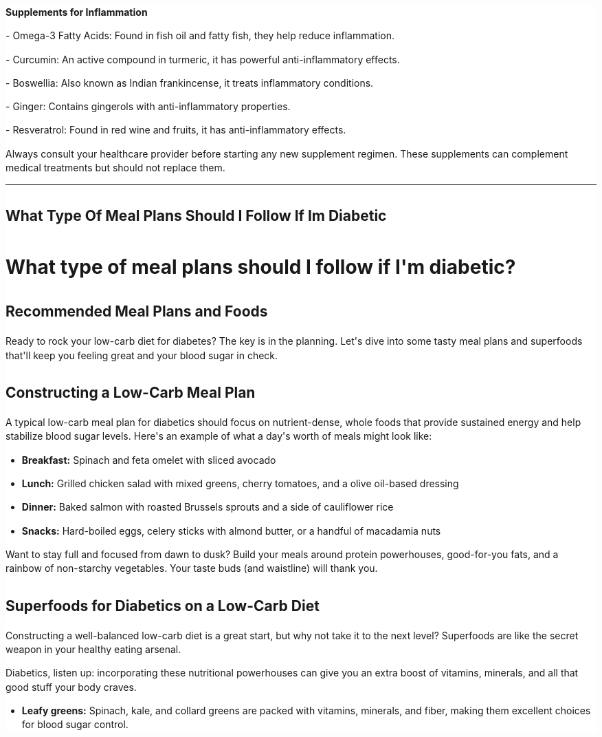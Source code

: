 **Supplements for Inflammation**

\- Omega-3 Fatty Acids: Found in fish oil and fatty fish, they help reduce inflammation.

\- Curcumin: An active compound in turmeric, it has powerful anti-inflammatory effects.

\- Boswellia: Also known as Indian frankincense, it treats inflammatory conditions.

\- Ginger: Contains gingerols with anti-inflammatory properties.

\- Resveratrol: Found in red wine and fruits, it has anti-inflammatory effects.

Always consult your healthcare provider before starting any new supplement regimen. These supplements can complement medical treatments but should not replace them.

---

## What Type Of Meal Plans Should I Follow If Im Diabetic

# What type of meal plans should I follow if I'm diabetic?

## **Recommended Meal Plans and Foods**

Ready to rock your low-carb diet for diabetes? The key is in the planning. Let's dive into some tasty meal plans and superfoods that'll keep you feeling great and your blood sugar in check.

## **Constructing a Low-Carb Meal Plan**

A typical low-carb meal plan for diabetics should focus on nutrient-dense, whole foods that provide sustained energy and help stabilize blood sugar levels. Here's an example of what a day's worth of meals might look like:

- **Breakfast:** Spinach and feta omelet with sliced avocado

- **Lunch:** Grilled chicken salad with mixed greens, cherry tomatoes, and a olive oil-based dressing

- **Dinner:** Baked salmon with roasted Brussels sprouts and a side of cauliflower rice

- **Snacks:** Hard-boiled eggs, celery sticks with almond butter, or a handful of macadamia nuts

Want to stay full and focused from dawn to dusk? Build your meals around protein powerhouses, good-for-you fats, and a rainbow of non-starchy vegetables. Your taste buds (and waistline) will thank you.

## **Superfoods for Diabetics on a Low-Carb Diet**

Constructing a well-balanced low-carb diet is a great start, but why not take it to the next level? Superfoods are like the secret weapon in your healthy eating arsenal.

Diabetics, listen up: incorporating these nutritional powerhouses can give you an extra boost of vitamins, minerals, and all that good stuff your body craves.

- **Leafy greens:** Spinach, kale, and collard greens are packed with vitamins, minerals, and fiber, making them excellent choices for blood sugar control.
